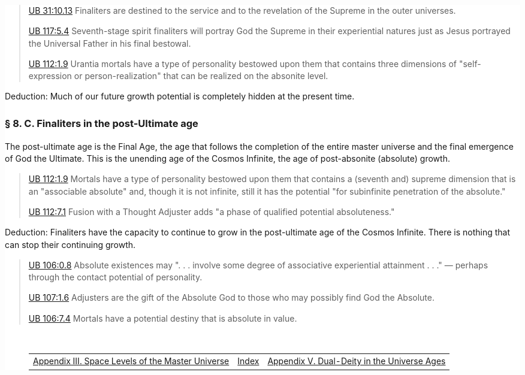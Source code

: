 > [UB 31:10.13](/en/The_Urantia_Book/31#p10_13) Finaliters are destined to the service and to the revelation of the Supreme in the outer universes.
> 
> [UB 117:5.4](/en/The_Urantia_Book/117#p5_4) Seventh-stage spirit finaliters will portray God the Supreme in their experiential natures just as Jesus portrayed the Universal Father in his final bestowal.
> 
> [UB 112:1.9](/en/The_Urantia_Book/112#p1_9) Urantia mortals have a type of personality bestowed upon them that contains three dimensions of "self-expression or person-realization" that can be realized on the absonite level.

Deduction: Much of our future growth potential is completely hidden at the present time.

### § 8. C. Finaliters in the post-Ultimate age

The post-ultimate age is the Final Age, the age that follows the completion of the entire master universe and the final emergence of God the Ultimate. This is the unending age of the Cosmos Infinite, the age of post-absonite (absolute) growth.

> [UB 112:1.9](/en/The_Urantia_Book/112#p1_9) Mortals have a type of personality bestowed upon them that contains a (seventh and) supreme dimension that is an "associable absolute" and, though it is not infinite, still it has the potential "for subinfinite penetration of the absolute."
> 
> [UB 112:7.1](/en/The_Urantia_Book/112#p7_1) Fusion with a Thought Adjuster adds "a phase of qualified potential absoluteness."

Deduction: Finaliters have the capacity to continue to grow in the post-ultimate age of the Cosmos Infinite. There is nothing that can stop their continuing growth.

> [UB 106:0.8](/en/The_Urantia_Book/106#p0_8) Absolute existences may ". . . involve some degree of associative experiential attainment . . ." — perhaps through the contact potential of personality.
> 
> [UB 107:1.6](/en/The_Urantia_Book/107#p1_6) Adjusters are the gift of the Absolute God to those who may possibly find God the Absolute.
> 
> [UB 106:7.4](/en/The_Urantia_Book/106#p7_4) Mortals have a potential destiny that is absolute in value.

<br>

<figure class="table chapter-navigator">
  <table>
    <tbody>
      <tr>
        <td><a href="/en/article/William_S_Sadler_Jr/Appendices_to_Study_of_the_Master_Universe/Appendix_3">Appendix III. Space Levels of the Master Universe</a></td>
        <td><a href="/en/article/William_S_Sadler_Jr/Appendices_to_Study_of_the_Master_Universe/Index">Index</a></td>
        <td><a href="/en/article/William_S_Sadler_Jr/Appendices_to_Study_of_the_Master_Universe/Appendix_5">Appendix V. Dual-Deity in the Universe Ages</a></td>
      </tr>
    </tbody>
  </table>
</figure>